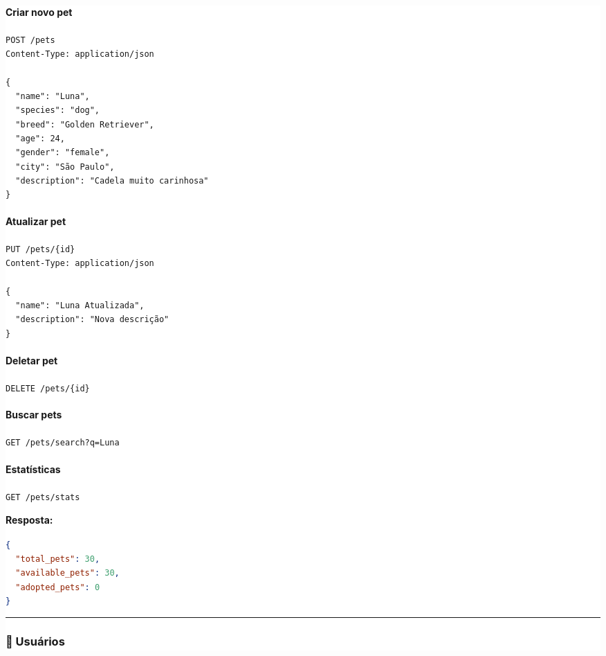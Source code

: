 #### Criar novo pet
```http
POST /pets
Content-Type: application/json

{
  "name": "Luna",
  "species": "dog",
  "breed": "Golden Retriever",
  "age": 24,
  "gender": "female",
  "city": "São Paulo",
  "description": "Cadela muito carinhosa"
}
```

#### Atualizar pet
```http
PUT /pets/{id}
Content-Type: application/json

{
  "name": "Luna Atualizada",
  "description": "Nova descrição"
}
```

#### Deletar pet
```http
DELETE /pets/{id}
```

#### Buscar pets
```http
GET /pets/search?q=Luna
```

#### Estatísticas
```http
GET /pets/stats
```

**Resposta:**
```json
{
  "total_pets": 30,
  "available_pets": 30,
  "adopted_pets": 0
}
```

---

### 👤 Usuários
